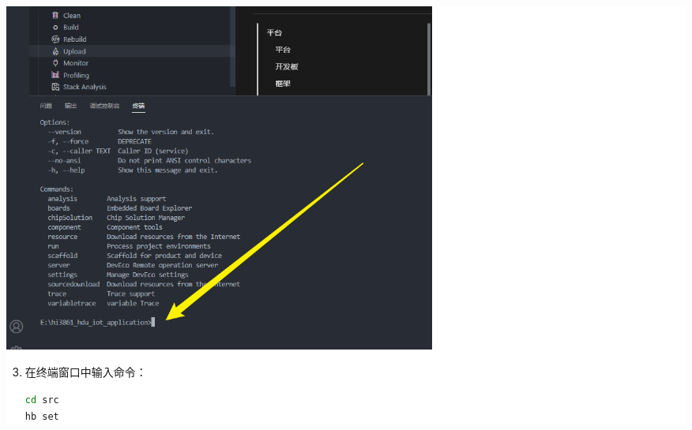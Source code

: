    <img src="figures/image-20230406143856084.png" alt="image-20230406143856084" style="zoom:67%;" />

3. 在终端窗口中输入命令：

   ```bash
   cd src
   hb set
   ```
